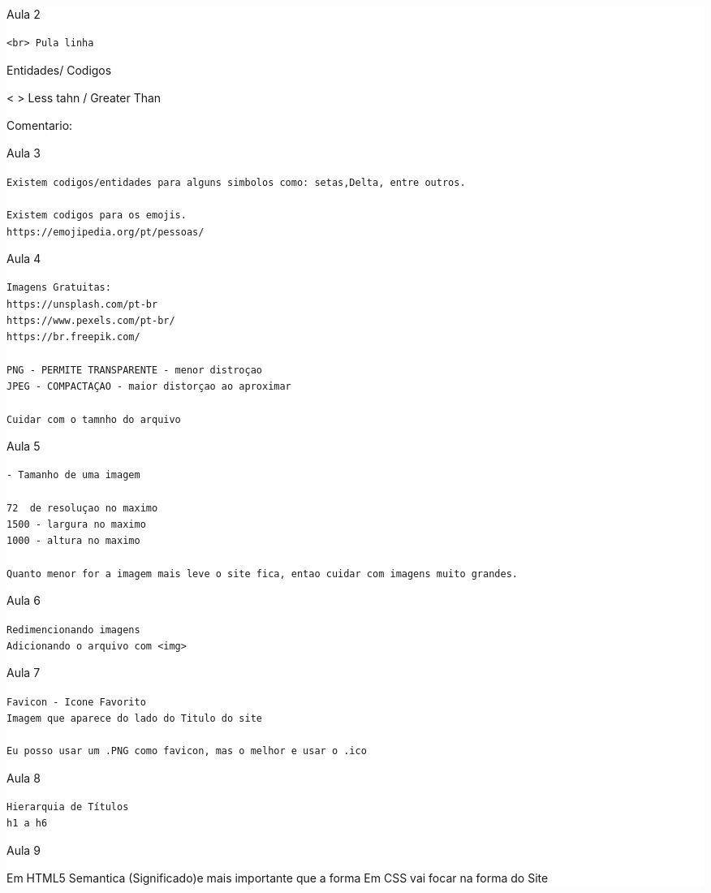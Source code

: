 Aula 2

    <br> Pula linha

Entidades/ Codigos

&lt;        &gt; 
Less tahn / Greater Than

Comentario: 

Aula 3

    Existem codigos/entidades para alguns simbolos como: setas,Delta, entre outros.

    Existem codigos para os emojis.
    https://emojipedia.org/pt/pessoas/

Aula 4

    Imagens Gratuitas:
    https://unsplash.com/pt-br
    https://www.pexels.com/pt-br/
    https://br.freepik.com/

    PNG - PERMITE TRANSPARENTE - menor distroçao
    JPEG - COMPACTAÇAO - maior distorçao ao aproximar

    Cuidar com o tamnho do arquivo 

Aula 5

    - Tamanho de uma imagem 
    
    72  de resoluçao no maximo
    1500 - largura no maximo 
    1000 - altura no maximo

    Quanto menor for a imagem mais leve o site fica, entao cuidar com imagens muito grandes.

Aula 6

    Redimencionando imagens 
    Adicionando o arquivo com <img>

Aula 7

    Favicon - Icone Favorito
    Imagem que aparece do lado do Titulo do site 

    Eu posso usar um .PNG como favicon, mas o melhor e usar o .ico
    
Aula 8 

    Hierarquia de Títulos
    h1 a h6

Aula 9

   Em HTML5 Semantica (Significado)e mais importante que a forma 
   Em CSS vai focar na forma do Site

